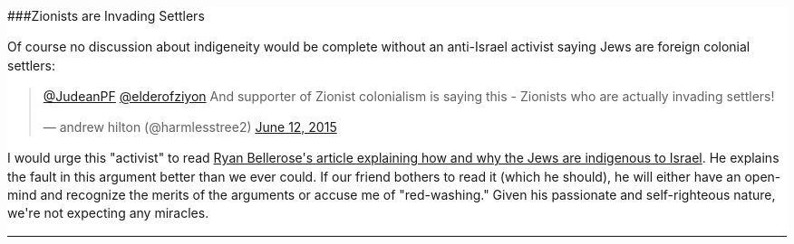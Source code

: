 ###Zionists are Invading Settlers

Of course no discussion about indigeneity would be complete without an anti-Israel activist saying Jews are foreign colonial settlers:

<blockquote class="twitter-tweet" data-conversation="none" lang="en"><p lang="en" dir="ltr"><a href="https://twitter.com/JudeanPF">@JudeanPF</a> <a href="https://twitter.com/elderofziyon">@elderofziyon</a> And supporter of Zionist colonialism is saying this - Zionists who are actually invading settlers!</p>&mdash; andrew hilton (@harmlesstree2) <a href="https://twitter.com/harmlesstree2/status/609495722300428289">June 12, 2015</a></blockquote>
<script async src="//platform.twitter.com/widgets.js" charset="utf-8"></script>

I would urge this "activist" to read [Ryan Bellerose's article explaining how and why the Jews are indigenous to Israel](http://www.israellycool.com/2014/01/09/israel-palestine-whos-indigenous/). He explains the fault in this argument better than we ever could. If our friend bothers to read it (which he should),  he will either have an open-mind and recognize the merits of the arguments or accuse me of "red-washing." Given his passionate and self-righteous nature, we're not expecting any miracles.

___
